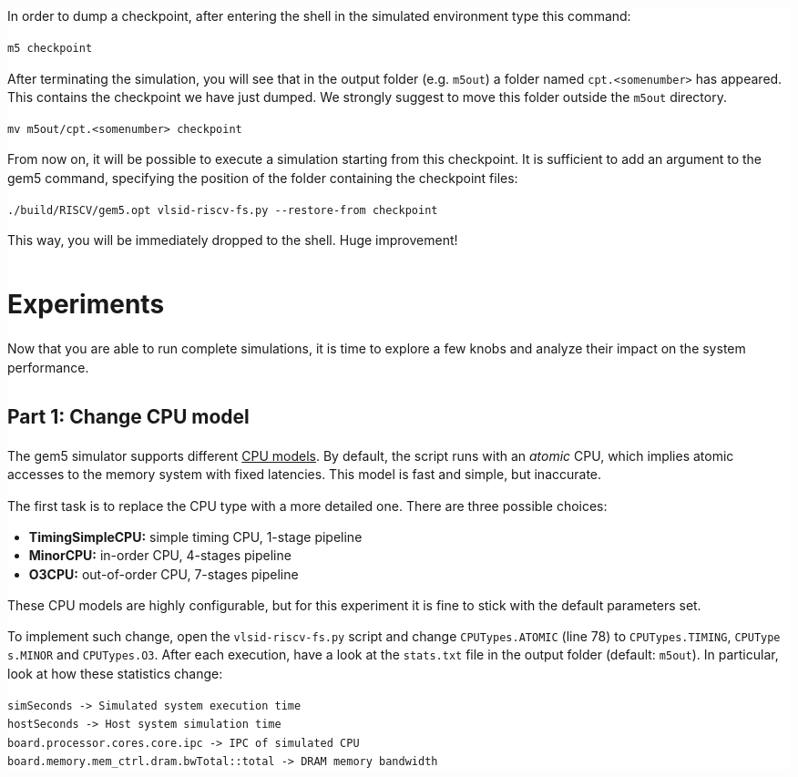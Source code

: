 In order to dump a checkpoint, after entering the shell in the simulated environment type this command:

```
m5 checkpoint
```

After terminating the simulation, you will see that in the output folder (e.g. `m5out`) a folder named `cpt.<somenumber>` has appeared. This contains the checkpoint we have just dumped. We strongly suggest to move this folder outside the `m5out` directory.

```
mv m5out/cpt.<somenumber> checkpoint
```

From now on, it will be possible to execute a simulation starting from this checkpoint. It is sufficient to add an argument to the gem5 command, specifying the position of the folder containing the checkpoint files:

```
./build/RISCV/gem5.opt vlsid-riscv-fs.py --restore-from checkpoint
```

This way, you will be immediately dropped to the shell. Huge improvement!

# Experiments

Now that you are able to run complete simulations, it is time to explore a few knobs and analyze their impact on the system performance.

## Part 1: Change CPU model

The gem5 simulator supports different [CPU models](https://raw.githubusercontent.com/gem5bootcamp/gem5-bootcamp-env/main/assets/slides/using-gem5-05-gem5-cpus-tutorial%202.pdf). By default, the script runs with an *atomic* CPU, which implies atomic accesses to the memory system with fixed latencies. This model is fast and simple, but inaccurate.

The first task is to replace the CPU type with a more detailed one. There are three possible choices:

- **TimingSimpleCPU:** simple timing CPU, 1-stage pipeline
- **MinorCPU:** in-order CPU, 4-stages pipeline
- **O3CPU:** out-of-order CPU, 7-stages pipeline

These CPU models are highly configurable, but for this experiment it is fine to stick with the default parameters set.

To implement such change, open the `vlsid-riscv-fs.py` script and change `CPUTypes.ATOMIC` (line 78) to `CPUTypes.TIMING`, `CPUTypes.MINOR` and `CPUTypes.O3`. After each execution, have a look at the `stats.txt` file in the output folder (default: `m5out`). In particular, look at how these statistics change:

```
simSeconds -> Simulated system execution time
hostSeconds -> Host system simulation time
board.processor.cores.core.ipc -> IPC of simulated CPU
board.memory.mem_ctrl.dram.bwTotal::total -> DRAM memory bandwidth
```
